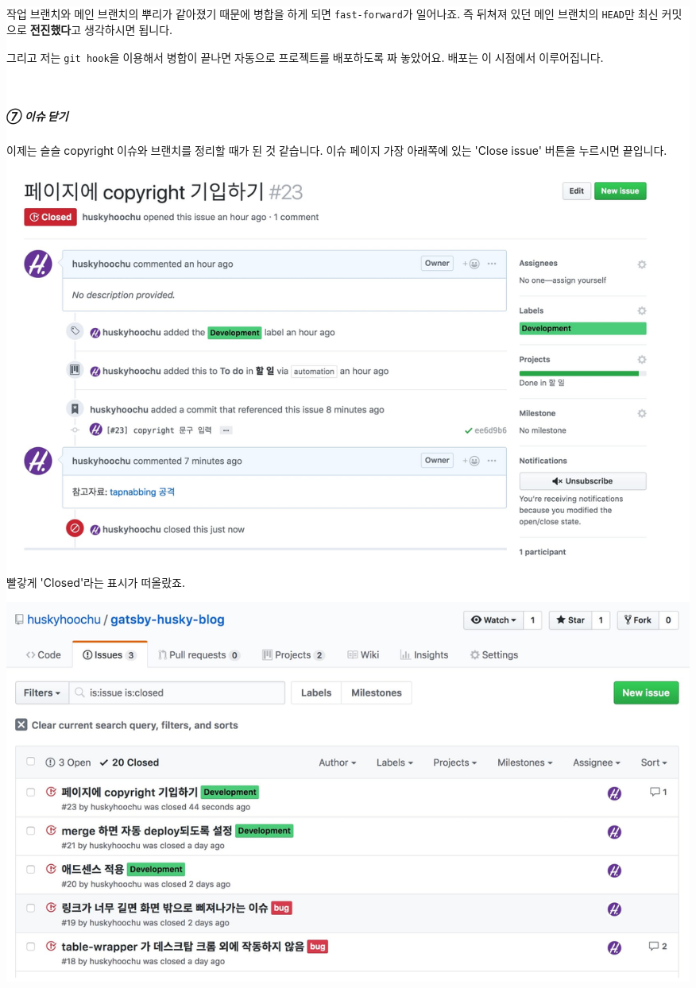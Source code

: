 작업 브랜치와 메인 브랜치의 뿌리가 같아졌기 때문에 병합을 하게 되면 `fast-forward`가 일어나죠. 즉 뒤쳐져 있던 메인 브랜치의 `HEAD`만
최신 커밋으로 **전진했다**고 생각하시면 됩니다.

그리고 저는 `git hook`을 이용해서 병합이 끝나면 자동으로 프로젝트를 배포하도록 짜 놓았어요. 배포는 이 시점에서 이루어집니다.

<br />

<h5 id="close-issue">⑦ 이슈 닫기</h5>

이제는 슬슬 copyright 이슈와 브랜치를 정리할 때가 된 것 같습니다. 이슈 페이지 가장 아래쪽에 있는 'Close issue' 버튼을 누르시면 끝입니다.

![close-issue](./close_issue.jpg)

빨갛게 'Closed'라는 표시가 떠올랐죠.

![issue-dashboard](./issue_dashboard.jpg)
